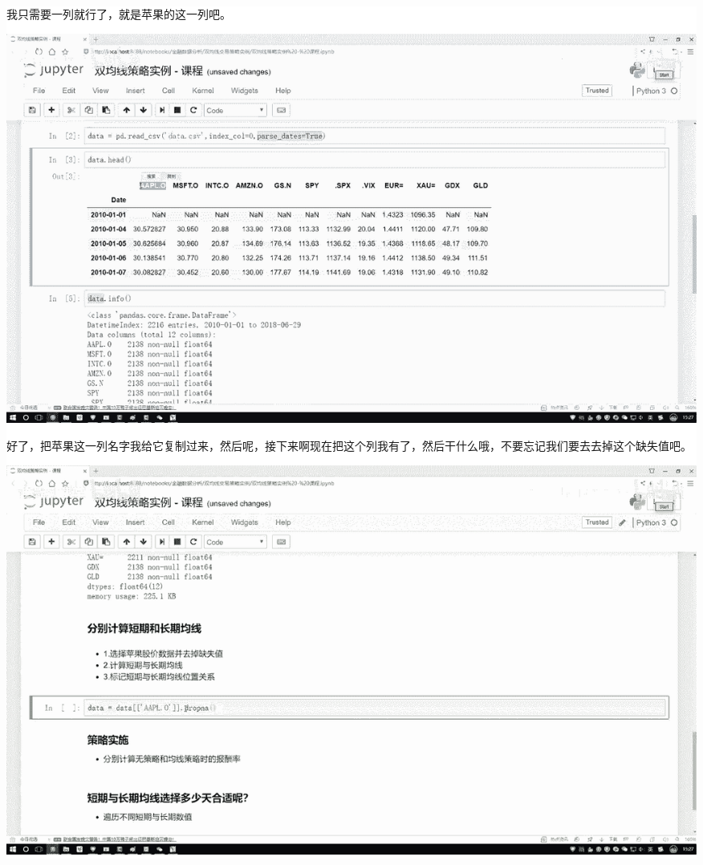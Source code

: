 我只需要一列就行了，就是苹果的这一列吧。

![](img/494ecfe44c423187aedf65a37b052901_20.png)

好了，把苹果这一列名字我给它复制过来，然后呢，接下来啊现在把这个列我有了，然后干什么哦，不要忘记我们要去去掉这个缺失值吧。



![](img/494ecfe44c423187aedf65a37b052901_22.png)
